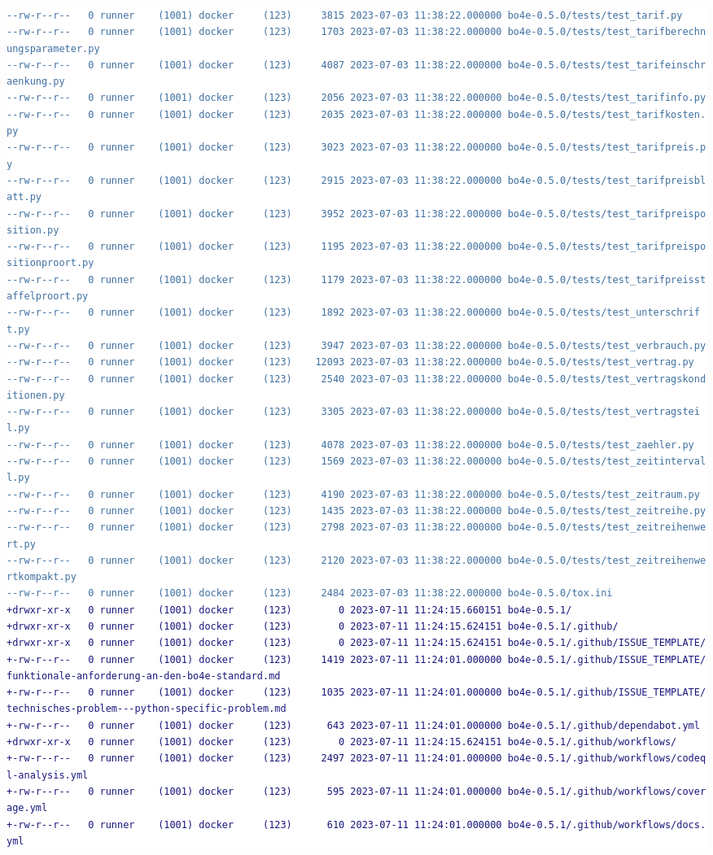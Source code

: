 ```diff
--rw-r--r--   0 runner    (1001) docker     (123)     3815 2023-07-03 11:38:22.000000 bo4e-0.5.0/tests/test_tarif.py
--rw-r--r--   0 runner    (1001) docker     (123)     1703 2023-07-03 11:38:22.000000 bo4e-0.5.0/tests/test_tarifberechnungsparameter.py
--rw-r--r--   0 runner    (1001) docker     (123)     4087 2023-07-03 11:38:22.000000 bo4e-0.5.0/tests/test_tarifeinschraenkung.py
--rw-r--r--   0 runner    (1001) docker     (123)     2056 2023-07-03 11:38:22.000000 bo4e-0.5.0/tests/test_tarifinfo.py
--rw-r--r--   0 runner    (1001) docker     (123)     2035 2023-07-03 11:38:22.000000 bo4e-0.5.0/tests/test_tarifkosten.py
--rw-r--r--   0 runner    (1001) docker     (123)     3023 2023-07-03 11:38:22.000000 bo4e-0.5.0/tests/test_tarifpreis.py
--rw-r--r--   0 runner    (1001) docker     (123)     2915 2023-07-03 11:38:22.000000 bo4e-0.5.0/tests/test_tarifpreisblatt.py
--rw-r--r--   0 runner    (1001) docker     (123)     3952 2023-07-03 11:38:22.000000 bo4e-0.5.0/tests/test_tarifpreisposition.py
--rw-r--r--   0 runner    (1001) docker     (123)     1195 2023-07-03 11:38:22.000000 bo4e-0.5.0/tests/test_tarifpreispositionproort.py
--rw-r--r--   0 runner    (1001) docker     (123)     1179 2023-07-03 11:38:22.000000 bo4e-0.5.0/tests/test_tarifpreisstaffelproort.py
--rw-r--r--   0 runner    (1001) docker     (123)     1892 2023-07-03 11:38:22.000000 bo4e-0.5.0/tests/test_unterschrift.py
--rw-r--r--   0 runner    (1001) docker     (123)     3947 2023-07-03 11:38:22.000000 bo4e-0.5.0/tests/test_verbrauch.py
--rw-r--r--   0 runner    (1001) docker     (123)    12093 2023-07-03 11:38:22.000000 bo4e-0.5.0/tests/test_vertrag.py
--rw-r--r--   0 runner    (1001) docker     (123)     2540 2023-07-03 11:38:22.000000 bo4e-0.5.0/tests/test_vertragskonditionen.py
--rw-r--r--   0 runner    (1001) docker     (123)     3305 2023-07-03 11:38:22.000000 bo4e-0.5.0/tests/test_vertragsteil.py
--rw-r--r--   0 runner    (1001) docker     (123)     4078 2023-07-03 11:38:22.000000 bo4e-0.5.0/tests/test_zaehler.py
--rw-r--r--   0 runner    (1001) docker     (123)     1569 2023-07-03 11:38:22.000000 bo4e-0.5.0/tests/test_zeitintervall.py
--rw-r--r--   0 runner    (1001) docker     (123)     4190 2023-07-03 11:38:22.000000 bo4e-0.5.0/tests/test_zeitraum.py
--rw-r--r--   0 runner    (1001) docker     (123)     1435 2023-07-03 11:38:22.000000 bo4e-0.5.0/tests/test_zeitreihe.py
--rw-r--r--   0 runner    (1001) docker     (123)     2798 2023-07-03 11:38:22.000000 bo4e-0.5.0/tests/test_zeitreihenwert.py
--rw-r--r--   0 runner    (1001) docker     (123)     2120 2023-07-03 11:38:22.000000 bo4e-0.5.0/tests/test_zeitreihenwertkompakt.py
--rw-r--r--   0 runner    (1001) docker     (123)     2484 2023-07-03 11:38:22.000000 bo4e-0.5.0/tox.ini
+drwxr-xr-x   0 runner    (1001) docker     (123)        0 2023-07-11 11:24:15.660151 bo4e-0.5.1/
+drwxr-xr-x   0 runner    (1001) docker     (123)        0 2023-07-11 11:24:15.624151 bo4e-0.5.1/.github/
+drwxr-xr-x   0 runner    (1001) docker     (123)        0 2023-07-11 11:24:15.624151 bo4e-0.5.1/.github/ISSUE_TEMPLATE/
+-rw-r--r--   0 runner    (1001) docker     (123)     1419 2023-07-11 11:24:01.000000 bo4e-0.5.1/.github/ISSUE_TEMPLATE/funktionale-anforderung-an-den-bo4e-standard.md
+-rw-r--r--   0 runner    (1001) docker     (123)     1035 2023-07-11 11:24:01.000000 bo4e-0.5.1/.github/ISSUE_TEMPLATE/technisches-problem---python-specific-problem.md
+-rw-r--r--   0 runner    (1001) docker     (123)      643 2023-07-11 11:24:01.000000 bo4e-0.5.1/.github/dependabot.yml
+drwxr-xr-x   0 runner    (1001) docker     (123)        0 2023-07-11 11:24:15.624151 bo4e-0.5.1/.github/workflows/
+-rw-r--r--   0 runner    (1001) docker     (123)     2497 2023-07-11 11:24:01.000000 bo4e-0.5.1/.github/workflows/codeql-analysis.yml
+-rw-r--r--   0 runner    (1001) docker     (123)      595 2023-07-11 11:24:01.000000 bo4e-0.5.1/.github/workflows/coverage.yml
+-rw-r--r--   0 runner    (1001) docker     (123)      610 2023-07-11 11:24:01.000000 bo4e-0.5.1/.github/workflows/docs.yml
```